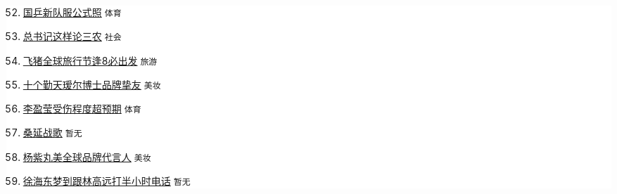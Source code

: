 52. [国乒新队服公式照](https://m.weibo.cn/search?containerid=100103type%3D1%26t%3D10%26q%3D%E5%9B%BD%E4%B9%92%E6%96%B0%E9%98%9F%E6%9C%8D%E5%85%AC%E5%BC%8F%E7%85%A7&stream_entry_id=31&isnewpage=1&extparam=seat%3D1%26flag%3D0%26q%3D%25E5%259B%25BD%25E4%25B9%2592%25E6%2596%25B0%25E9%2598%259F%25E6%259C%258D%25E5%2585%25AC%25E5%25BC%258F%25E7%2585%25A7%26dgr%3D0%26c_type%3D31%26filter_type%3Drealtimehot%26lcate%3D5001%26cate%3D5001%26pos%3D50%26realpos%3D50%26band_rank%3D50%26stream_entry_id%3D31%26display_time%3D1740490480%26pre_seqid%3D17404904802280367837942) `体育` 

53. [总书记这样论三农](https://m.weibo.cn/search?containerid=100103type%3D1%26t%3D10%26q%3D%23%E6%80%BB%E4%B9%A6%E8%AE%B0%E8%BF%99%E6%A0%B7%E8%AE%BA%E4%B8%89%E5%86%9C%23&stream_entry_id=51&isnewpage=1&extparam=seat%3D1%26dgr%3D0%26filter_type%3Drealtimehot%26stream_entry_id%3D51%26c_type%3D51%26pos%3D0%26cate%3D10103%26q%3D%2523%25E6%2580%25BB%25E4%25B9%25A6%25E8%25AE%25B0%25E8%25BF%2599%25E6%25A0%25B7%25E8%25AE%25BA%25E4%25B8%2589%25E5%2586%259C%2523%26display_time%3D1740490425%26pre_seqid%3D174049042583903722399113) `社会` 

54. [飞猪全球旅行节逢8必出发](https://m.weibo.cn/search?containerid=100103type%3D1%26t%3D10%26q%3D%23%E9%A3%9E%E7%8C%AA%E5%85%A8%E7%90%83%E6%97%85%E8%A1%8C%E8%8A%82%E9%80%A28%E5%BF%85%E5%87%BA%E5%8F%91%23&stream_entry_id=31&isnewpage=1&extparam=seat%3D1%26dgr%3D0%26filter_type%3Drealtimehot%26adid%3D276852%26c_type%3D31%26cate%3D5001%26band_rank%3D7%26stream_entry_id%3D31%26is_ad_pos%3D1%26lcate%3D5001%26topic_ad%3D1%26pos%3D6%26q%3D%2523%25E9%25A3%259E%25E7%258C%25AA%25E5%2585%25A8%25E7%2590%2583%25E6%2597%2585%25E8%25A1%258C%25E8%258A%2582%25E9%2580%25A28%25E5%25BF%2585%25E5%2587%25BA%25E5%258F%2591%2523%26display_time%3D1740490425%26pre_seqid%3D174049042583903722399113) `旅游` 

55. [十个勤天瑷尔博士品牌挚友](https://m.weibo.cn/search?containerid=100103type%3D1%26t%3D10%26q%3D%23%E5%8D%81%E4%B8%AA%E5%8B%A4%E5%A4%A9%E7%91%B7%E5%B0%94%E5%8D%9A%E5%A3%AB%E5%93%81%E7%89%8C%E6%8C%9A%E5%8F%8B%23&stream_entry_id=31&isnewpage=1&extparam=seat%3D1%26c_type%3D31%26topic_ad%3D1%26cate%3D5001%26lcate%3D5001%26pos%3D6%26stream_entry_id%3D31%26dgr%3D0%26adid%3D276876%26band_rank%3D7%26q%3D%2523%25E5%258D%2581%25E4%25B8%25AA%25E5%258B%25A4%25E5%25A4%25A9%25E7%2591%25B7%25E5%25B0%2594%25E5%258D%259A%25E5%25A3%25AB%25E5%2593%2581%25E7%2589%258C%25E6%258C%259A%25E5%258F%258B%2523%26is_ad_pos%3D1%26filter_type%3Drealtimehot%26display_time%3D1740490373%26pre_seqid%3D17404903731390375586146) `美妆` 

56. [李盈莹受伤程度超预期](https://m.weibo.cn/search?containerid=100103type%3D1%26t%3D10%26q%3D%23%E6%9D%8E%E7%9B%88%E8%8E%B9%E5%8F%97%E4%BC%A4%E7%A8%8B%E5%BA%A6%E8%B6%85%E9%A2%84%E6%9C%9F%23&stream_entry_id=31&isnewpage=1&extparam=seat%3D1%26band_rank%3D49%26cate%3D5001%26lcate%3D5001%26pos%3D49%26stream_entry_id%3D31%26dgr%3D0%26realpos%3D49%26c_type%3D31%26q%3D%2523%25E6%259D%258E%25E7%259B%2588%25E8%258E%25B9%25E5%258F%2597%25E4%25BC%25A4%25E7%25A8%258B%25E5%25BA%25A6%25E8%25B6%2585%25E9%25A2%2584%25E6%259C%259F%2523%26flag%3D1%26filter_type%3Drealtimehot%26display_time%3D1740490373%26pre_seqid%3D17404903731390375586146) `体育` 

57. [桑延战歌](https://m.weibo.cn/search?containerid=100103type%3D1%26t%3D10%26q%3D%E6%A1%91%E5%BB%B6%E6%88%98%E6%AD%8C&stream_entry_id=31&isnewpage=1&extparam=seat%3D1%26band_rank%3D50%26cate%3D5001%26lcate%3D5001%26pos%3D50%26stream_entry_id%3D31%26dgr%3D0%26realpos%3D50%26c_type%3D31%26q%3D%25E6%25A1%2591%25E5%25BB%25B6%25E6%2588%2598%25E6%25AD%258C%26flag%3D0%26filter_type%3Drealtimehot%26display_time%3D1740490373%26pre_seqid%3D17404903731390375586146) `暂无` 

58. [杨紫丸美全球品牌代言人](https://m.weibo.cn/search?containerid=100103type%3D1%26t%3D10%26q%3D%23%E6%9D%A8%E7%B4%AB%E4%B8%B8%E7%BE%8E%E5%85%A8%E7%90%83%E5%93%81%E7%89%8C%E4%BB%A3%E8%A8%80%E4%BA%BA%23&stream_entry_id=31&isnewpage=1&extparam=seat%3D1%26is_ad_pos%3D1%26pos%3D6%26lcate%3D5001%26cate%3D5001%26stream_entry_id%3D31%26topic_ad%3D1%26dgr%3D0%26adid%3D276857%26band_rank%3D7%26q%3D%2523%25E6%259D%25A8%25E7%25B4%25AB%25E4%25B8%25B8%25E7%25BE%258E%25E5%2585%25A8%25E7%2590%2583%25E5%2593%2581%25E7%2589%258C%25E4%25BB%25A3%25E8%25A8%2580%25E4%25BA%25BA%2523%26c_type%3D31%26filter_type%3Drealtimehot%26display_time%3D1740490317%26pre_seqid%3D174049031758603638578112) `美妆` 

59. [徐海东梦到跟林高远打半小时电话](https://m.weibo.cn/search?containerid=100103type%3D1%26t%3D10%26q%3D%E5%BE%90%E6%B5%B7%E4%B8%9C%E6%A2%A6%E5%88%B0%E8%B7%9F%E6%9E%97%E9%AB%98%E8%BF%9C%E6%89%93%E5%8D%8A%E5%B0%8F%E6%97%B6%E7%94%B5%E8%AF%9D&stream_entry_id=31&isnewpage=1&extparam=seat%3D1%26c_type%3D31%26realpos%3D50%26lcate%3D5001%26cate%3D5001%26stream_entry_id%3D31%26dgr%3D0%26flag%3D1%26band_rank%3D50%26q%3D%25E5%25BE%2590%25E6%25B5%25B7%25E4%25B8%259C%25E6%25A2%25A6%25E5%2588%25B0%25E8%25B7%259F%25E6%259E%2597%25E9%25AB%2598%25E8%25BF%259C%25E6%2589%2593%25E5%258D%258A%25E5%25B0%258F%25E6%2597%25B6%25E7%2594%25B5%25E8%25AF%259D%26pos%3D50%26filter_type%3Drealtimehot%26display_time%3D1740490317%26pre_seqid%3D174049031758603638578112) `暂无` 
